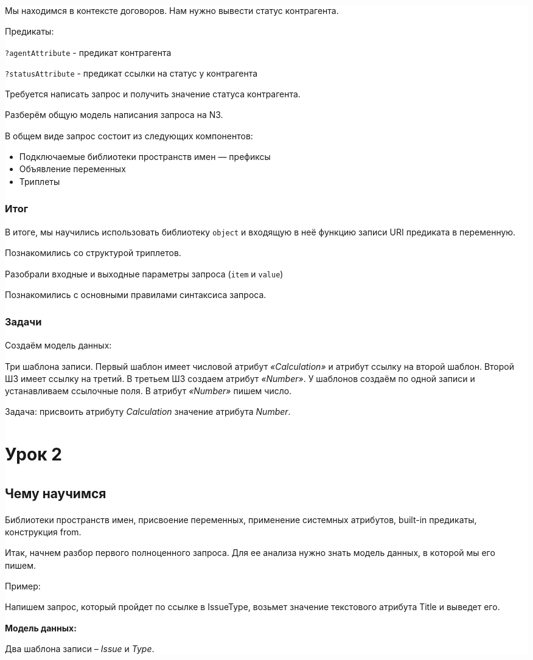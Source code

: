 Мы находимся в контексте договоров. Нам нужно вывести статус контрагента.

Предикаты:

`?agentAttribute` - предикат контрагента

`?statusAttribute` - предикат ссылки на статус у контрагента

Требуется написать запрос и получить значение статуса контрагента.

Разберём общую модель написания запроса на N3.

В общем виде запрос состоит из следующих компонентов:

- Подключаемые библиотеки пространств имен — префиксы
- Объявление переменных
- Триплеты

### Итог

В итоге, мы научились использовать библиотеку `object` и входящую в неё функцию записи URI предиката в переменную.

Познакомились со структурой триплетов.

Разобрали входные и выходные параметры запроса (`item` и `value`)

Познакомились с основными правилами синтаксиса запроса.

### Задачи

Создаём модель данных:

Три шаблона записи. Первый шаблон имеет числовой атрибут _«Calculation»_ и атрибут ссылку на второй шаблон. Второй ШЗ имеет ссылку на третий. В третьем ШЗ создаем атрибут _«Number»_. У шаблонов создаём по одной записи и устанавливаем ссылочные поля. В атрибут _«Number»_ пишем число.

Задача: присвоить атрибуту _Calculation_ значение атрибута _Number_.

# Урок 2

## Чему научимся

Библиотеки пространств имен, присвоение переменных, применение системных атрибутов, built-in предикаты, конструкция from.

Итак, начнем разбор первого полноценного запроса.  Для  ее анализа нужно знать модель данных, в которой мы его пишем.

Пример:

Напишем запрос, который пройдет по ссылке в IssueType, возьмет значение текстового атрибута Title и выведет его.

**Модель данных:**

Два шаблона записи – _Issue_ и _Type_.
